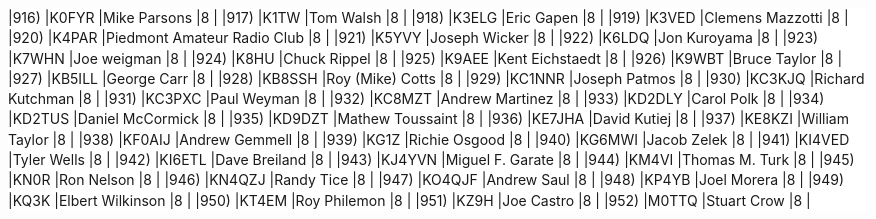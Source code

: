 |916)  |K0FYR            |Mike Parsons                  |8     |
|917)  |K1TW             |Tom Walsh                     |8     |
|918)  |K3ELG            |Eric Gapen                    |8     |
|919)  |K3VED            |Clemens Mazzotti              |8     |
|920)  |K4PAR            |Piedmont Amateur Radio Club   |8     |
|921)  |K5YVY            |Joseph Wicker                 |8     |
|922)  |K6LDQ            |Jon Kuroyama                  |8     |
|923)  |K7WHN            |Joe weigman                   |8     |
|924)  |K8HU             |Chuck Rippel                  |8     |
|925)  |K9AEE            |Kent Eichstaedt               |8     |
|926)  |K9WBT            |Bruce Taylor                  |8     |
|927)  |KB5ILL           |George Carr                   |8     |
|928)  |KB8SSH           |Roy (Mike) Cotts              |8     |
|929)  |KC1NNR           |Joseph Patmos                 |8     |
|930)  |KC3KJQ           |Richard Kutchman              |8     |
|931)  |KC3PXC           |Paul Weyman                   |8     |
|932)  |KC8MZT           |Andrew Martinez               |8     |
|933)  |KD2DLY           |Carol Polk                    |8     |
|934)  |KD2TUS           |Daniel McCormick              |8     |
|935)  |KD9DZT           |Mathew Toussaint              |8     |
|936)  |KE7JHA           |David Kutiej                  |8     |
|937)  |KE8KZI           |William Taylor                |8     |
|938)  |KF0AIJ           |Andrew Gemmell                |8     |
|939)  |KG1Z             |Richie Osgood                 |8     |
|940)  |KG6MWI           |Jacob Zelek                   |8     |
|941)  |KI4VED           |Tyler Wells                   |8     |
|942)  |KI6ETL           |Dave Breiland                 |8     |
|943)  |KJ4YVN           |Miguel F. Garate              |8     |
|944)  |KM4VI            |Thomas M. Turk                |8     |
|945)  |KN0R             |Ron Nelson                    |8     |
|946)  |KN4QZJ           |Randy Tice                    |8     |
|947)  |KO4QJF           |Andrew Saul                   |8     |
|948)  |KP4YB            |Joel Morera                   |8     |
|949)  |KQ3K             |Elbert Wilkinson              |8     |
|950)  |KT4EM            |Roy Philemon                  |8     |
|951)  |KZ9H             |Joe Castro                    |8     |
|952)  |M0TTQ            |Stuart Crow                   |8     |